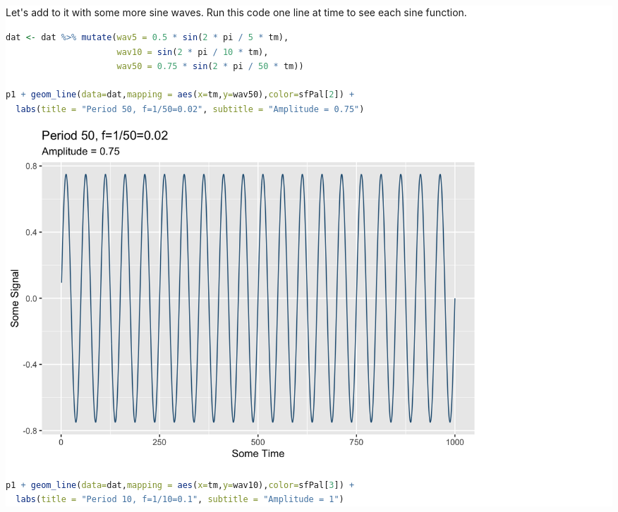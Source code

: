 Let's add to it with some more sine waves. Run this code one line at time to see each sine function.


``` r
dat <- dat %>% mutate(wav5 = 0.5 * sin(2 * pi / 5 * tm),
                      wav10 = sin(2 * pi / 10 * tm),
                      wav50 = 0.75 * sin(2 * pi / 50 * tm))

p1 + geom_line(data=dat,mapping = aes(x=tm,y=wav50),color=sfPal[2]) +
  labs(title = "Period 50, f=1/50=0.02", subtitle = "Amplitude = 0.75")
```

<img src="09TimeSeries-Freq_files/figure-html/unnamed-chunk-5-1.png" width="672" />


``` r
p1 + geom_line(data=dat,mapping = aes(x=tm,y=wav10),color=sfPal[3]) +
  labs(title = "Period 10, f=1/10=0.1", subtitle = "Amplitude = 1")
```
